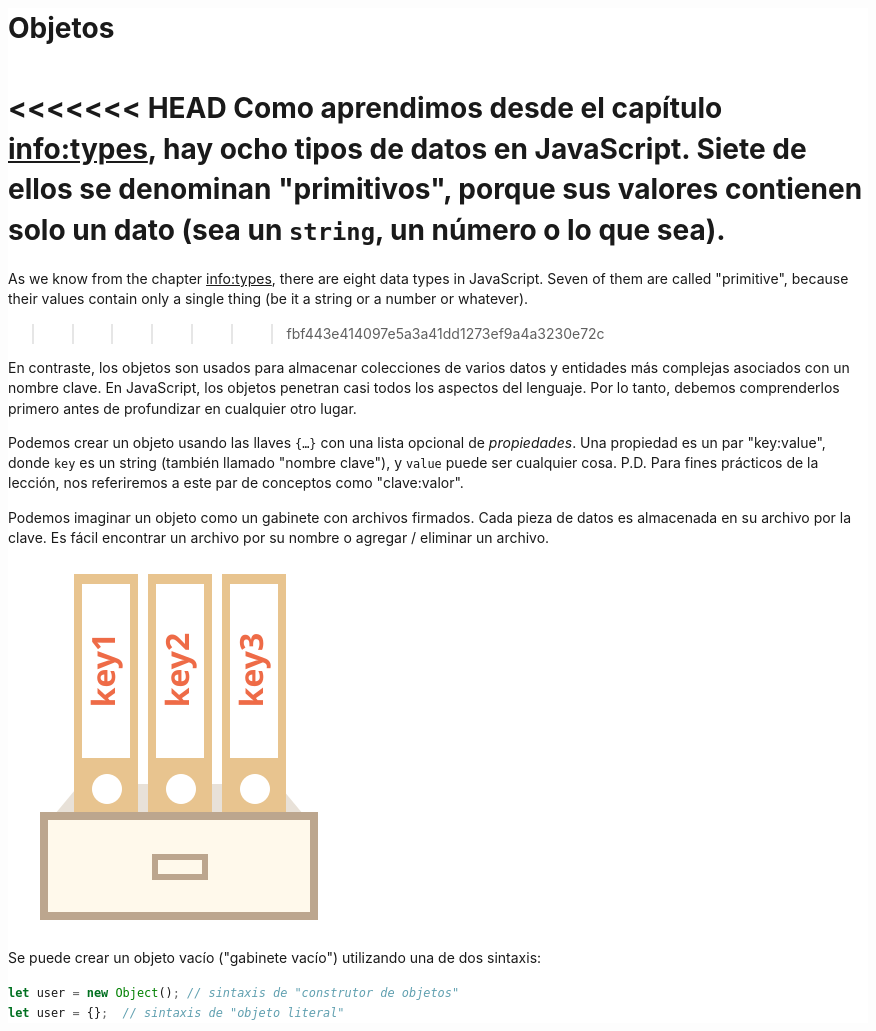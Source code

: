
# Objetos

<<<<<<< HEAD
Como aprendimos desde el capítulo <info:types>, hay ocho tipos de datos en JavaScript. Siete de ellos se denominan "primitivos", porque sus valores contienen solo un dato (sea un `string`, un número o lo que sea).
=======
As we know from the chapter <info:types>, there are eight data types in JavaScript. Seven of them are called "primitive", because their values contain only a single thing (be it a string or a number or whatever).
>>>>>>> fbf443e414097e5a3a41dd1273ef9a4a3230e72c

En contraste, los objetos son usados para almacenar colecciones de varios datos y entidades más complejas asociados con un nombre clave. En JavaScript, los objetos penetran casi todos los aspectos del lenguaje. Por lo tanto, debemos comprenderlos primero antes de profundizar en cualquier otro lugar. 

Podemos crear un objeto usando las llaves `{…}` con una lista opcional de *propiedades*. Una propiedad es un par "key:value", donde `key` es un string (también llamado "nombre clave"), y `value` puede ser cualquier cosa. P.D. Para fines prácticos de la lección, nos referiremos a este par de conceptos como "clave:valor".

Podemos imaginar un objeto como un gabinete con archivos firmados. Cada pieza de datos es almacenada en su archivo por la clave. Es fácil encontrar un archivo por su nombre o agregar / eliminar un archivo.

![](object.svg)

Se puede crear un objeto vacío ("gabinete vacío") utilizando una de dos sintaxis:

```js
let user = new Object(); // sintaxis de "construtor de objetos"
let user = {};  // sintaxis de "objeto literal"
```
